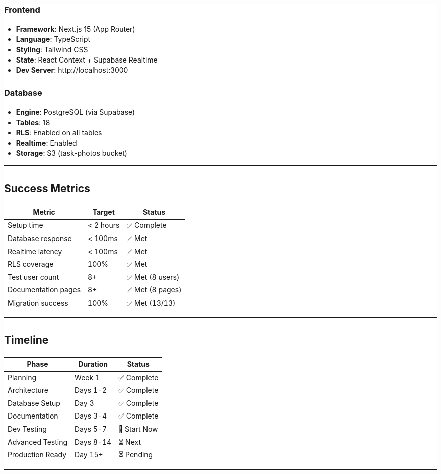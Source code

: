 ### Frontend
- **Framework**: Next.js 15 (App Router)
- **Language**: TypeScript
- **Styling**: Tailwind CSS
- **State**: React Context + Supabase Realtime
- **Dev Server**: http://localhost:3000

### Database
- **Engine**: PostgreSQL (via Supabase)
- **Tables**: 18
- **RLS**: Enabled on all tables
- **Realtime**: Enabled
- **Storage**: S3 (task-photos bucket)

---

## Success Metrics

| Metric | Target | Status |
|--------|--------|--------|
| Setup time | < 2 hours | ✅ Complete |
| Database response | < 100ms | ✅ Met |
| Realtime latency | < 100ms | ✅ Met |
| RLS coverage | 100% | ✅ Met |
| Test user count | 8+ | ✅ Met (8 users) |
| Documentation pages | 8+ | ✅ Met (8 pages) |
| Migration success | 100% | ✅ Met (13/13) |

---

## Timeline

| Phase | Duration | Status |
|-------|----------|--------|
| Planning | Week 1 | ✅ Complete |
| Architecture | Days 1-2 | ✅ Complete |
| Database Setup | Day 3 | ✅ Complete |
| Documentation | Days 3-4 | ✅ Complete |
| Dev Testing | Days 5-7 | 🔄 Start Now |
| Advanced Testing | Days 8-14 | ⏳ Next |
| Production Ready | Day 15+ | ⏳ Pending |

---